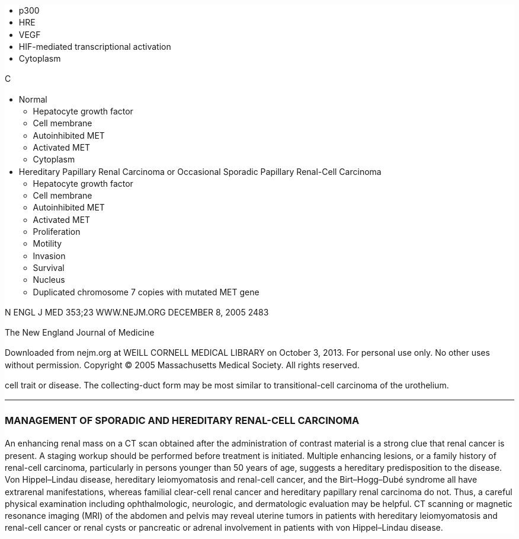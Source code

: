   - p300
  - HRE
  - VEGF
  - HIF-mediated transcriptional activation
  - Cytoplasm

C
- Normal
  - Hepatocyte
    growth factor
  - Cell
    membrane
  - Autoinhibited
    MET
  - Activated
    MET
  - Cytoplasm
- Hereditary Papillary Renal Carcinoma or Occasional Sporadic Papillary
  Renal-Cell Carcinoma
  - Hepatocyte growth factor
  - Cell
    membrane
  - Autoinhibited
    MET
  - Activated MET
  - Proliferation
  - Motility
  - Invasion
  - Survival
  - Nucleus
  - Duplicated
    chromosome 7 copies with
    mutated MET gene

N ENGL J MED 353;23 WWW.NEJM.ORG DECEMBER 8, 2005 2483

The New England Journal of Medicine

Downloaded from nejm.org at WEILL CORNELL MEDICAL LIBRARY on October 3, 2013. For personal use only. No other uses without permission.
Copyright © 2005 Massachusetts Medical Society. All rights reserved.

cell trait or disease. The collecting-duct form may be most similar to transitional-cell carcinoma of the urothelium.

---

### MANAGEMENT OF SPORADIC AND HEREDITARY RENAL-CELL CARCINOMA

An enhancing renal mass on a CT scan obtained after the administration of contrast material is a strong clue that renal cancer is present. A staging workup should be performed before treatment is initiated. Multiple enhancing lesions, or a family history of renal-cell carcinoma, particularly in persons younger than 50 years of age, suggests a hereditary predisposition to the disease. Von Hippel–Lindau disease, hereditary leiomyomatosis and renal-cell cancer, and the Birt–Hogg–Dubé syndrome all have extrarenal manifestations, whereas familial clear-cell renal cancer and hereditary papillary renal carcinoma do not. Thus, a careful physical examination including ophthalmologic, neurologic, and dermatologic evaluation may be helpful. CT scanning or magnetic resonance imaging (MRI) of the abdomen and pelvis may reveal uterine tumors in patients with hereditary leiomyomatosis and renal-cell cancer or renal cysts or pancreatic or adrenal involvement in patients with von Hippel–Lindau disease.
